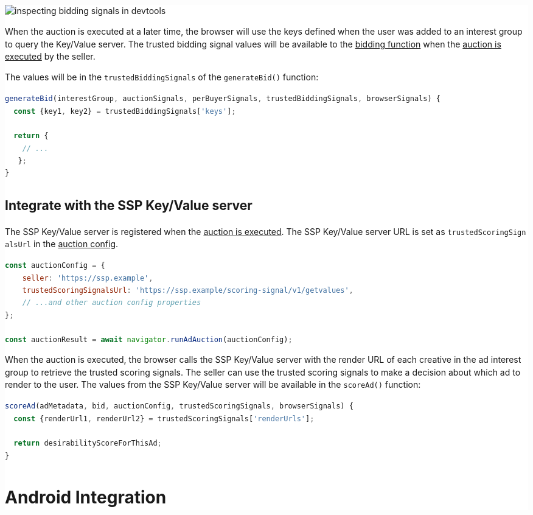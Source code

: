 ![inspecting bidding signals in devtools](assets/devtools_bidding_signals.png)

When the auction is executed at a later time, the browser will use the keys defined when the user
was added to an interest group to query the Key/Value server. The trusted bidding signal values will
be available to the [bidding function](https://developer.chrome.com/blog/fledge-api/#generatebid)
when the [auction is executed](https://developer.chrome.com/blog/fledge-api/#ad-auction) by the
seller.

The values will be in the `trustedBiddingSignals` of the `generateBid()` function:

```js
generateBid(interestGroup, auctionSignals, perBuyerSignals, trustedBiddingSignals, browserSignals) {
  const {key1, key2} = trustedBiddingSignals['keys'];

  return {
    // ...
   };
}
```

## Integrate with the SSP Key/Value server

The SSP Key/Value server is registered when the
[auction is executed](https://developer.chrome.com/blog/fledge-api/#ad-auction). The SSP Key/Value
server URL is set as `trustedScoringSignalsUrl` in the
[auction config](https://developer.chrome.com/blog/fledge-api/#auctionconfig-properties).

```js
const auctionConfig = {
    seller: 'https://ssp.example',
    trustedScoringSignalsUrl: 'https://ssp.example/scoring-signal/v1/getvalues',
    // ...and other auction config properties
};

const auctionResult = await navigator.runAdAuction(auctionConfig);
```

When the auction is executed, the browser calls the SSP Key/Value server with the render URL of each
creative in the ad interest group to retrieve the trusted scoring signals. The seller can use the
trusted scoring signals to make a decision about which ad to render to the user. The values from the
SSP Key/Value server will be available in the `scoreAd()` function:

```js
scoreAd(adMetadata, bid, auctionConfig, trustedScoringSignals, browserSignals) {
  const {renderUrl1, renderUrl2} = trustedScoringSignals['renderUrls'];

  return desirabilityScoreForThisAd;
}
```

# Android Integration
